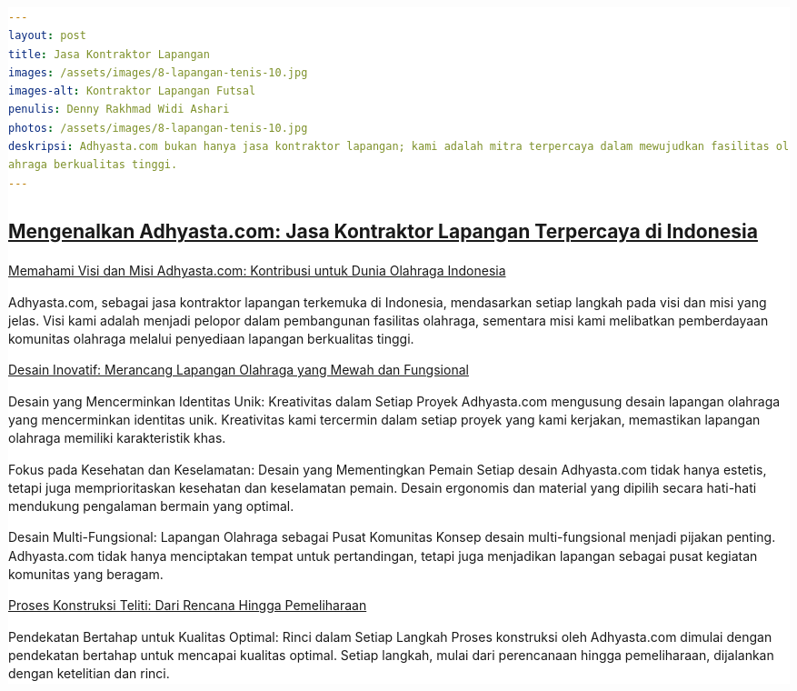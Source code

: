 ```yaml
---
layout: post
title: Jasa Kontraktor Lapangan
images: /assets/images/8-lapangan-tenis-10.jpg
images-alt: Kontraktor Lapangan Futsal
penulis: Denny Rakhmad Widi Ashari
photos: /assets/images/8-lapangan-tenis-10.jpg
deskripsi: Adhyasta.com bukan hanya jasa kontraktor lapangan; kami adalah mitra terpercaya dalam mewujudkan fasilitas olahraga berkualitas tinggi. 
---
```

<section class="features11 cid-rravbvzsVT" id="features11-5">
    <div class="container">
        <div class="col-md-12">
            <div class="media-container-row">
                <div class=" align-left aside-content">
                    <h2 class="mbr-title pt-2 mbr-fonts-style display-2">
                        <a href="/produk/spesialis-lapangan-futsal/">Mengenalkan Adhyasta.com: Jasa Kontraktor Lapangan Terpercaya di Indonesia</a>
                    </h2>
                    <div class="mbr-section-text">
                        <p class="mbr-text mb-5 pt-3 mbr-light mbr-fonts-style display-5">
                            <a href="/produk/spesialis-lapangan-futsal/">Memahami Visi dan Misi Adhyasta.com: Kontribusi untuk Dunia Olahraga Indonesia</a>
                        </p>
                        <p class="mbr-text mb-5 pt-3 mbr-light mbr-fonts-style display-5">
                            Adhyasta.com, sebagai jasa kontraktor lapangan terkemuka di Indonesia, mendasarkan setiap langkah pada visi dan misi yang jelas. Visi kami adalah menjadi pelopor dalam pembangunan fasilitas olahraga, sementara misi kami melibatkan pemberdayaan komunitas olahraga melalui penyediaan lapangan berkualitas tinggi.
                        </p>
                        <p class="mbr-text mb-5 pt-3 mbr-light mbr-fonts-style display-5">
                            <a href="/produk/spesialis-lapangan-futsal/">Desain Inovatif: Merancang Lapangan Olahraga yang Mewah dan Fungsional</a>
                        </p>
                        <p class="mbr-text mb-5 pt-3 mbr-light mbr-fonts-style display-5">
                            Desain yang Mencerminkan Identitas Unik: Kreativitas dalam Setiap Proyek
                            Adhyasta.com mengusung desain lapangan olahraga yang mencerminkan identitas unik. Kreativitas kami tercermin dalam setiap proyek yang kami kerjakan, memastikan lapangan olahraga memiliki karakteristik khas.
                        </p>
                        <p class="mbr-text mb-5 pt-3 mbr-light mbr-fonts-style display-5">
                            Fokus pada Kesehatan dan Keselamatan: Desain yang Mementingkan Pemain
                            Setiap desain Adhyasta.com tidak hanya estetis, tetapi juga memprioritaskan kesehatan dan keselamatan pemain. Desain ergonomis dan material yang dipilih secara hati-hati mendukung pengalaman bermain yang optimal.
                        </p>
                        <p class="mbr-text mb-5 pt-3 mbr-light mbr-fonts-style display-5">
                            Desain Multi-Fungsional: Lapangan Olahraga sebagai Pusat Komunitas
                            Konsep desain multi-fungsional menjadi pijakan penting. Adhyasta.com tidak hanya menciptakan tempat untuk pertandingan, tetapi juga menjadikan lapangan sebagai pusat kegiatan komunitas yang beragam.
                        </p>
                        <p class="mbr-text mb-5 pt-3 mbr-light mbr-fonts-style display-5">
                            <a href="/produk/spesialis-lapangan-futsal/">Proses Konstruksi Teliti: Dari Rencana Hingga Pemeliharaan</a>
                        </p>
                        <p class="mbr-text mb-5 pt-3 mbr-light mbr-fonts-style display-5">
                            Pendekatan Bertahap untuk Kualitas Optimal: Rinci dalam Setiap Langkah
                            Proses konstruksi oleh Adhyasta.com dimulai dengan pendekatan bertahap untuk mencapai kualitas optimal. Setiap langkah, mulai dari perencanaan hingga pemeliharaan, dijalankan dengan ketelitian dan rinci.
                        </p>
